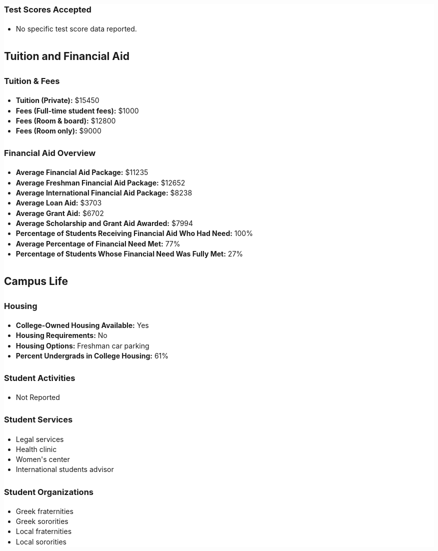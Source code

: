 ### Test Scores Accepted

- No specific test score data reported.

## Tuition and Financial Aid

### Tuition & Fees

- **Tuition (Private):** $15450
- **Fees (Full-time student fees):** $1000
- **Fees (Room & board):** $12800
- **Fees (Room only):** $9000

### Financial Aid Overview

- **Average Financial Aid Package:** $11235
- **Average Freshman Financial Aid Package:** $12652
- **Average International Financial Aid Package:** $8238
- **Average Loan Aid:** $3703
- **Average Grant Aid:** $6702
- **Average Scholarship and Grant Aid Awarded:** $7994
- **Percentage of Students Receiving Financial Aid Who Had Need:** 100%
- **Average Percentage of Financial Need Met:** 77%
- **Percentage of Students Whose Financial Need Was Fully Met:** 27%

## Campus Life

### Housing

- **College-Owned Housing Available:** Yes
- **Housing Requirements:** No
- **Housing Options:** Freshman car parking
- **Percent Undergrads in College Housing:** 61%

### Student Activities

- Not Reported

### Student Services

- Legal services
- Health clinic
- Women's center
- International students advisor

### Student Organizations

- Greek fraternities
- Greek sororities
- Local fraternities
- Local sororities
